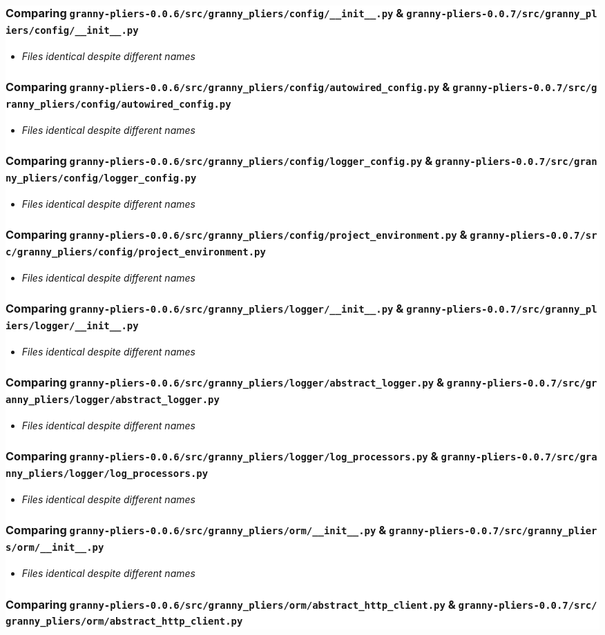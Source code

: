 ### Comparing `granny-pliers-0.0.6/src/granny_pliers/config/__init__.py` & `granny-pliers-0.0.7/src/granny_pliers/config/__init__.py`

 * *Files identical despite different names*

### Comparing `granny-pliers-0.0.6/src/granny_pliers/config/autowired_config.py` & `granny-pliers-0.0.7/src/granny_pliers/config/autowired_config.py`

 * *Files identical despite different names*

### Comparing `granny-pliers-0.0.6/src/granny_pliers/config/logger_config.py` & `granny-pliers-0.0.7/src/granny_pliers/config/logger_config.py`

 * *Files identical despite different names*

### Comparing `granny-pliers-0.0.6/src/granny_pliers/config/project_environment.py` & `granny-pliers-0.0.7/src/granny_pliers/config/project_environment.py`

 * *Files identical despite different names*

### Comparing `granny-pliers-0.0.6/src/granny_pliers/logger/__init__.py` & `granny-pliers-0.0.7/src/granny_pliers/logger/__init__.py`

 * *Files identical despite different names*

### Comparing `granny-pliers-0.0.6/src/granny_pliers/logger/abstract_logger.py` & `granny-pliers-0.0.7/src/granny_pliers/logger/abstract_logger.py`

 * *Files identical despite different names*

### Comparing `granny-pliers-0.0.6/src/granny_pliers/logger/log_processors.py` & `granny-pliers-0.0.7/src/granny_pliers/logger/log_processors.py`

 * *Files identical despite different names*

### Comparing `granny-pliers-0.0.6/src/granny_pliers/orm/__init__.py` & `granny-pliers-0.0.7/src/granny_pliers/orm/__init__.py`

 * *Files identical despite different names*

### Comparing `granny-pliers-0.0.6/src/granny_pliers/orm/abstract_http_client.py` & `granny-pliers-0.0.7/src/granny_pliers/orm/abstract_http_client.py`
